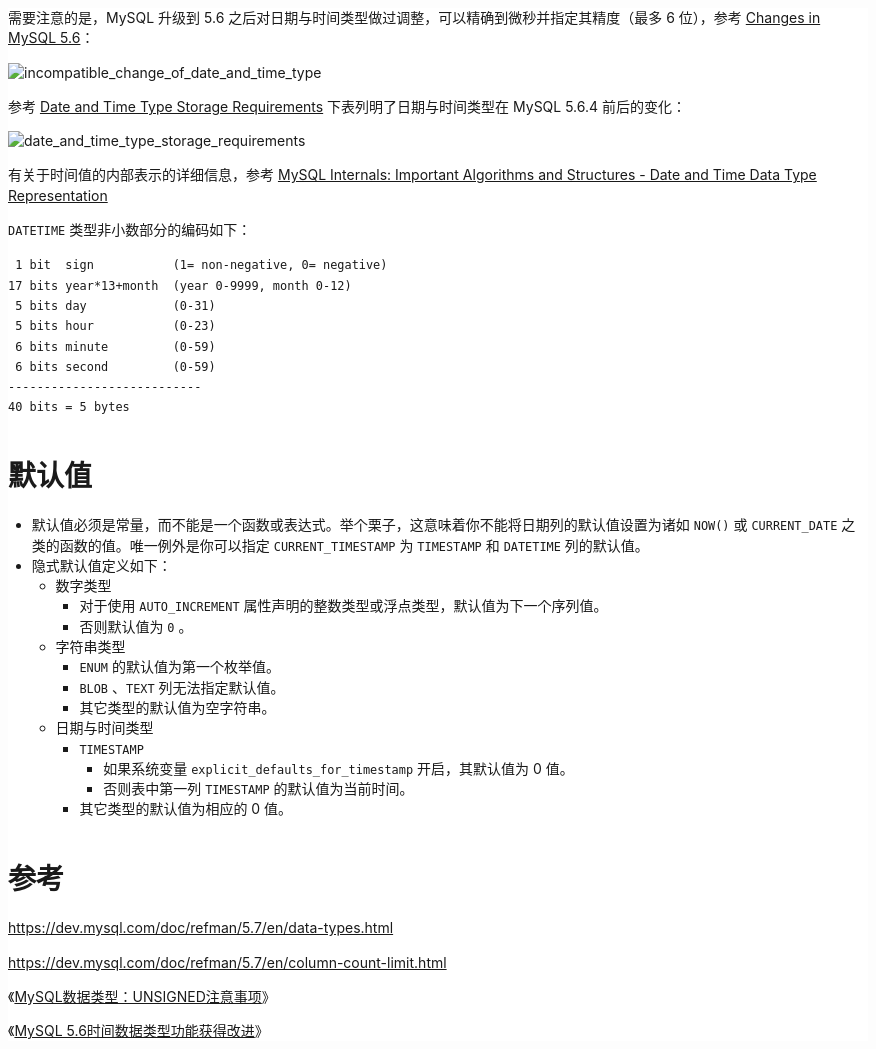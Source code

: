 需要注意的是，MySQL 升级到 5.6 之后对日期与时间类型做过调整，可以精确到微秒并指定其精度（最多 6 位），参考 [Changes in MySQL 5.6](https://dev.mysql.com/doc/refman/5.6/en/upgrading-from-previous-series.html)：

![incompatible_change_of_date_and_time_type](/img/mysql/datatype/incompatible_change_of_date_and_time_type.png)

参考 [Date and Time Type Storage Requirements](https://dev.mysql.com/doc/refman/5.6/en/storage-requirements.html#data-types-storage-reqs-date-time) 下表列明了日期与时间类型在 MySQL 5.6.4 前后的变化：

![date_and_time_type_storage_requirements](/img/mysql/datatype/date_and_time_type_storage_requirements.png)

有关于时间值的内部表示的详细信息，参考 [MySQL Internals: Important Algorithms and Structures - Date and Time Data Type Representation](https://dev.mysql.com/doc/internals/en/date-and-time-data-type-representation.html)

`DATETIME` 类型非小数部分的编码如下：

```
 1 bit  sign           (1= non-negative, 0= negative)
17 bits year*13+month  (year 0-9999, month 0-12)
 5 bits day            (0-31)
 5 bits hour           (0-23)
 6 bits minute         (0-59)
 6 bits second         (0-59)
---------------------------
40 bits = 5 bytes
```

# 默认值

* 默认值必须是常量，而不能是一个函数或表达式。举个栗子，这意味着你不能将日期列的默认值设置为诸如 `NOW()` 或 `CURRENT_DATE` 之类的函数的值。唯一例外是你可以指定 `CURRENT_TIMESTAMP` 为 `TIMESTAMP` 和 `DATETIME` 列的默认值。
* 隐式默认值定义如下：
  * 数字类型
    * 对于使用 `AUTO_INCREMENT` 属性声明的整数类型或浮点类型，默认值为下一个序列值。
    * 否则默认值为 `0` 。
  * 字符串类型
    * `ENUM` 的默认值为第一个枚举值。
    * `BLOB` 、`TEXT` 列无法指定默认值。
    * 其它类型的默认值为空字符串。
  * 日期与时间类型
    * `TIMESTAMP`
      * 如果系统变量 `explicit_defaults_for_timestamp` 开启，其默认值为 0 值。
      * 否则表中第一列 `TIMESTAMP` 的默认值为当前时间。
    * 其它类型的默认值为相应的 0 值。

# 参考

https://dev.mysql.com/doc/refman/5.7/en/data-types.html

https://dev.mysql.com/doc/refman/5.7/en/column-count-limit.html

《[MySQL数据类型：UNSIGNED注意事项](https://www.cnblogs.com/blankqdb/archive/2012/11/03/blank_qdb.html)》

《[MySQL 5.6时间数据类型功能获得改进](http://tech.it168.com/a2013/1013/1544/000001544067.shtml)》